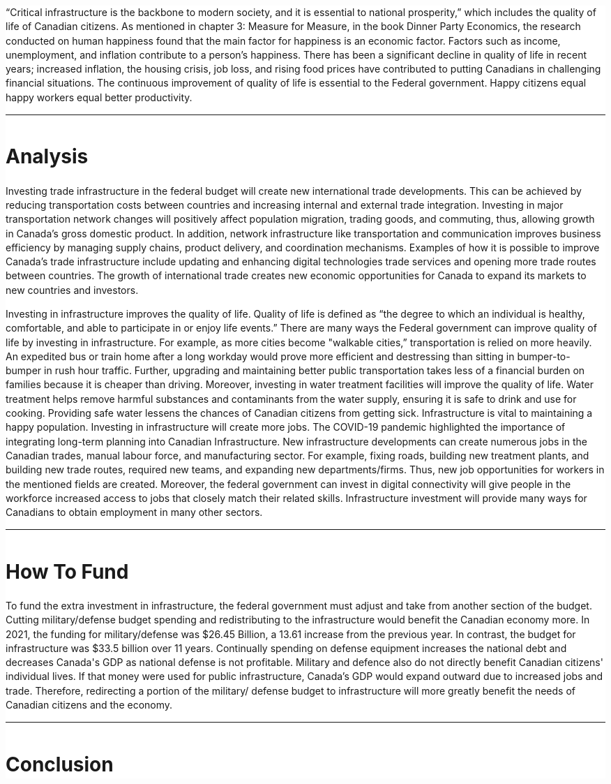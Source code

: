 “Critical infrastructure is the backbone to modern society, and it is essential to national prosperity,” which includes the quality of life of Canadian citizens. As mentioned in chapter 3: Measure for Measure, in the book Dinner Party Economics, the research conducted on human happiness found that the main factor for happiness is an economic factor. Factors such as income, unemployment, and inflation contribute to a person’s happiness. There has been a significant decline in quality of life in recent years; increased inflation, the housing crisis, job loss, and rising food prices have contributed to putting Canadians in challenging financial situations. The continuous improvement of quality of life is essential to the Federal government. Happy citizens equal happy workers equal better productivity.
___
# Analysis
Investing trade infrastructure in the federal budget will create new international trade developments. This can be achieved by reducing transportation costs between countries and increasing internal and external trade integration. Investing in major transportation network changes will positively affect population migration, trading goods, and commuting, thus, allowing growth in Canada’s gross domestic product. In addition, network infrastructure like transportation and communication improves business efficiency by managing supply chains, product delivery, and coordination mechanisms. Examples of how it is possible to improve Canada’s trade infrastructure include updating and enhancing digital technologies trade services and opening more trade routes between countries. The growth of international trade creates new economic opportunities for Canada to expand its markets to new countries and investors.

Investing in infrastructure improves the quality of life. Quality of life is defined as “the degree to which an individual is healthy, comfortable, and able to participate in or enjoy life events.” There are many ways the Federal government can improve quality of life by investing in infrastructure. For example, as more cities become "walkable cities,” transportation is relied on more heavily. An expedited bus or train home after a long workday would prove more efficient and destressing than sitting in bumper-to-bumper in rush hour traffic. Further, upgrading and maintaining better public transportation takes less of a financial burden on families because it is cheaper than driving. Moreover, investing in water treatment facilities will improve the quality of life. Water treatment helps remove harmful substances and contaminants from the water supply, ensuring it is safe to drink and use for cooking. Providing safe water lessens the chances of Canadian citizens from getting sick. Infrastructure is vital to maintaining a happy population. Investing in infrastructure will create more jobs. The COVID-19 pandemic highlighted the importance of integrating long-term planning into Canadian Infrastructure. New infrastructure developments can create numerous jobs in the Canadian trades, manual labour force, and manufacturing sector. For example, fixing roads, building new treatment plants, and building new trade routes, required new teams, and expanding new departments/firms. Thus, new job opportunities for workers in the mentioned fields are created. Moreover, the federal government can invest in digital connectivity will give people in the workforce increased access to jobs that closely match their related skills. Infrastructure investment will provide many ways for Canadians to obtain employment in many other sectors.
___
# How To Fund 
To fund the extra investment in infrastructure, the federal government must adjust and take from another section of the budget. Cutting military/defense budget spending and redistributing to the infrastructure would benefit the Canadian economy more. In 2021, the funding for military/defense was $26.45 Billion, a 13.61 increase from the previous year. In contrast, the budget for infrastructure was $33.5 billion over 11 years. Continually spending on defense equipment increases the national debt and decreases Canada's GDP as national defense is not profitable. Military and defence also do not directly benefit Canadian citizens' individual lives. If that money were used for public infrastructure, Canada’s GDP would expand outward due to increased jobs and trade. Therefore, redirecting a portion of the military/ defense budget to infrastructure will more greatly benefit the needs of Canadian citizens and the economy.
___
# Conclusion 